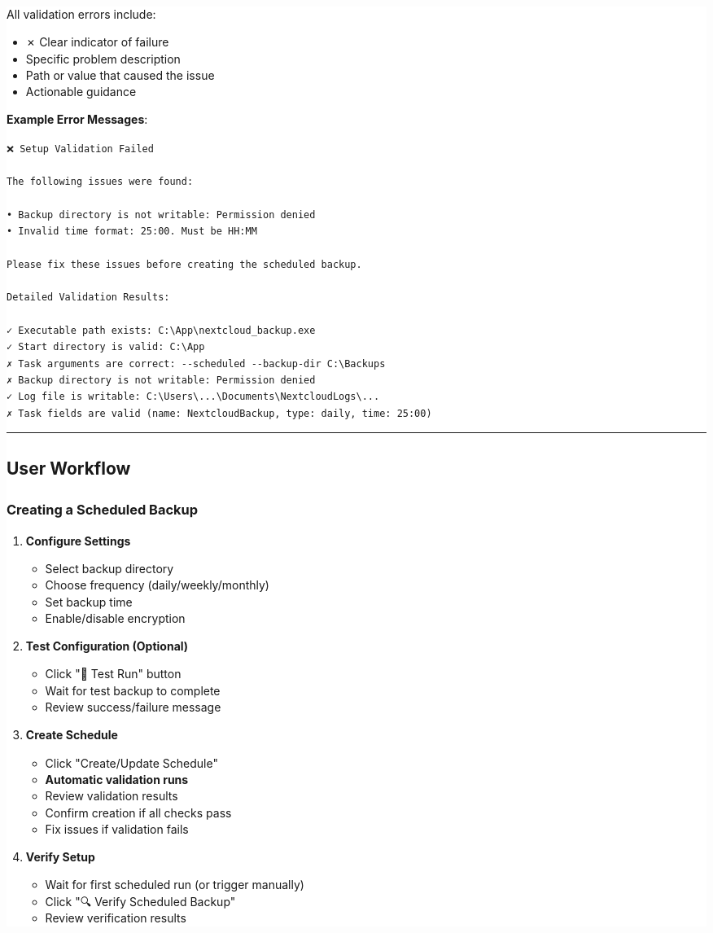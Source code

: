 All validation errors include:
- ✗ Clear indicator of failure
- Specific problem description
- Path or value that caused the issue
- Actionable guidance

**Example Error Messages**:

```
❌ Setup Validation Failed

The following issues were found:

• Backup directory is not writable: Permission denied
• Invalid time format: 25:00. Must be HH:MM

Please fix these issues before creating the scheduled backup.

Detailed Validation Results:

✓ Executable path exists: C:\App\nextcloud_backup.exe
✓ Start directory is valid: C:\App
✗ Task arguments are correct: --scheduled --backup-dir C:\Backups
✗ Backup directory is not writable: Permission denied
✓ Log file is writable: C:\Users\...\Documents\NextcloudLogs\...
✗ Task fields are valid (name: NextcloudBackup, type: daily, time: 25:00)
```

---

## User Workflow

### Creating a Scheduled Backup

1. **Configure Settings**
   - Select backup directory
   - Choose frequency (daily/weekly/monthly)
   - Set backup time
   - Enable/disable encryption

2. **Test Configuration (Optional)**
   - Click "🧪 Test Run" button
   - Wait for test backup to complete
   - Review success/failure message

3. **Create Schedule**
   - Click "Create/Update Schedule"
   - **Automatic validation runs**
   - Review validation results
   - Confirm creation if all checks pass
   - Fix issues if validation fails

4. **Verify Setup**
   - Wait for first scheduled run (or trigger manually)
   - Click "🔍 Verify Scheduled Backup"
   - Review verification results
